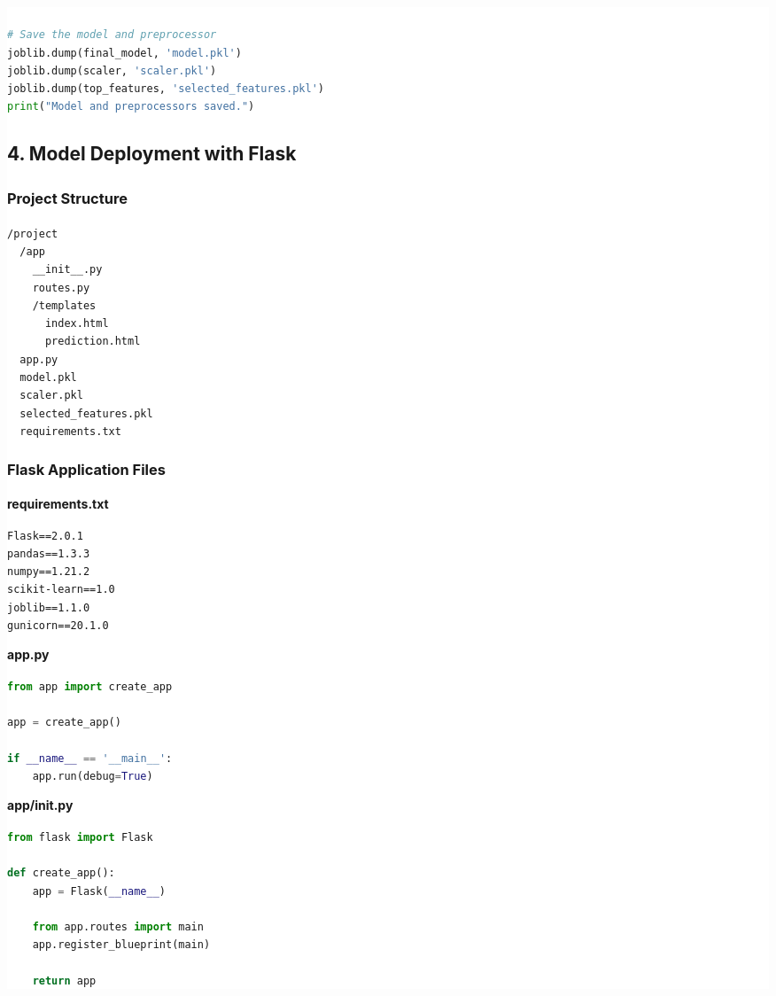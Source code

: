 ```python

# Save the model and preprocessor
joblib.dump(final_model, 'model.pkl')
joblib.dump(scaler, 'scaler.pkl')
joblib.dump(top_features, 'selected_features.pkl')
print("Model and preprocessors saved.")
```

## 4. Model Deployment with Flask

### Project Structure
```
/project
  /app
    __init__.py
    routes.py
    /templates
      index.html
      prediction.html
  app.py
  model.pkl
  scaler.pkl
  selected_features.pkl
  requirements.txt
```

### Flask Application Files

**requirements.txt**
```
Flask==2.0.1
pandas==1.3.3
numpy==1.21.2
scikit-learn==1.0
joblib==1.1.0
gunicorn==20.1.0
```

**app.py**
```python
from app import create_app

app = create_app()

if __name__ == '__main__':
    app.run(debug=True)
```

**app/__init__.py**
```python
from flask import Flask

def create_app():
    app = Flask(__name__)
    
    from app.routes import main
    app.register_blueprint(main)
    
    return app
```
